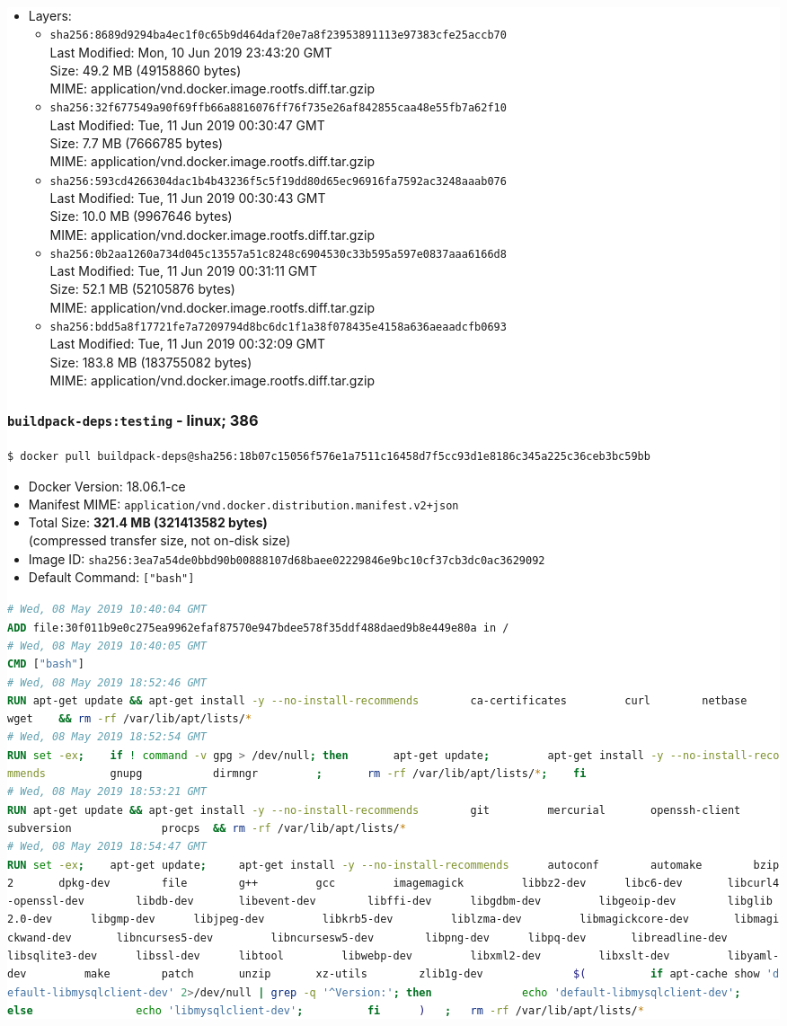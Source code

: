 -	Layers:
	-	`sha256:8689d9294ba4ec1f0c65b9d464daf20e7a8f23953891113e97383cfe25accb70`  
		Last Modified: Mon, 10 Jun 2019 23:43:20 GMT  
		Size: 49.2 MB (49158860 bytes)  
		MIME: application/vnd.docker.image.rootfs.diff.tar.gzip
	-	`sha256:32f677549a90f69ffb66a8816076ff76f735e26af842855caa48e55fb7a62f10`  
		Last Modified: Tue, 11 Jun 2019 00:30:47 GMT  
		Size: 7.7 MB (7666785 bytes)  
		MIME: application/vnd.docker.image.rootfs.diff.tar.gzip
	-	`sha256:593cd4266304dac1b4b43236f5c5f19dd80d65ec96916fa7592ac3248aaab076`  
		Last Modified: Tue, 11 Jun 2019 00:30:43 GMT  
		Size: 10.0 MB (9967646 bytes)  
		MIME: application/vnd.docker.image.rootfs.diff.tar.gzip
	-	`sha256:0b2aa1260a734d045c13557a51c8248c6904530c33b595a597e0837aaa6166d8`  
		Last Modified: Tue, 11 Jun 2019 00:31:11 GMT  
		Size: 52.1 MB (52105876 bytes)  
		MIME: application/vnd.docker.image.rootfs.diff.tar.gzip
	-	`sha256:bdd5a8f17721fe7a7209794d8bc6dc1f1a38f078435e4158a636aeaadcfb0693`  
		Last Modified: Tue, 11 Jun 2019 00:32:09 GMT  
		Size: 183.8 MB (183755082 bytes)  
		MIME: application/vnd.docker.image.rootfs.diff.tar.gzip

### `buildpack-deps:testing` - linux; 386

```console
$ docker pull buildpack-deps@sha256:18b07c15056f576e1a7511c16458d7f5cc93d1e8186c345a225c36ceb3bc59bb
```

-	Docker Version: 18.06.1-ce
-	Manifest MIME: `application/vnd.docker.distribution.manifest.v2+json`
-	Total Size: **321.4 MB (321413582 bytes)**  
	(compressed transfer size, not on-disk size)
-	Image ID: `sha256:3ea7a54de0bbd90b00888107d68baee02229846e9bc10cf37cb3dc0ac3629092`
-	Default Command: `["bash"]`

```dockerfile
# Wed, 08 May 2019 10:40:04 GMT
ADD file:30f011b9e0c275ea9962efaf87570e947bdee578f35ddf488daed9b8e449e80a in / 
# Wed, 08 May 2019 10:40:05 GMT
CMD ["bash"]
# Wed, 08 May 2019 18:52:46 GMT
RUN apt-get update && apt-get install -y --no-install-recommends 		ca-certificates 		curl 		netbase 		wget 	&& rm -rf /var/lib/apt/lists/*
# Wed, 08 May 2019 18:52:54 GMT
RUN set -ex; 	if ! command -v gpg > /dev/null; then 		apt-get update; 		apt-get install -y --no-install-recommends 			gnupg 			dirmngr 		; 		rm -rf /var/lib/apt/lists/*; 	fi
# Wed, 08 May 2019 18:53:21 GMT
RUN apt-get update && apt-get install -y --no-install-recommends 		git 		mercurial 		openssh-client 		subversion 				procps 	&& rm -rf /var/lib/apt/lists/*
# Wed, 08 May 2019 18:54:47 GMT
RUN set -ex; 	apt-get update; 	apt-get install -y --no-install-recommends 		autoconf 		automake 		bzip2 		dpkg-dev 		file 		g++ 		gcc 		imagemagick 		libbz2-dev 		libc6-dev 		libcurl4-openssl-dev 		libdb-dev 		libevent-dev 		libffi-dev 		libgdbm-dev 		libgeoip-dev 		libglib2.0-dev 		libgmp-dev 		libjpeg-dev 		libkrb5-dev 		liblzma-dev 		libmagickcore-dev 		libmagickwand-dev 		libncurses5-dev 		libncursesw5-dev 		libpng-dev 		libpq-dev 		libreadline-dev 		libsqlite3-dev 		libssl-dev 		libtool 		libwebp-dev 		libxml2-dev 		libxslt-dev 		libyaml-dev 		make 		patch 		unzip 		xz-utils 		zlib1g-dev 				$( 			if apt-cache show 'default-libmysqlclient-dev' 2>/dev/null | grep -q '^Version:'; then 				echo 'default-libmysqlclient-dev'; 			else 				echo 'libmysqlclient-dev'; 			fi 		) 	; 	rm -rf /var/lib/apt/lists/*
```

